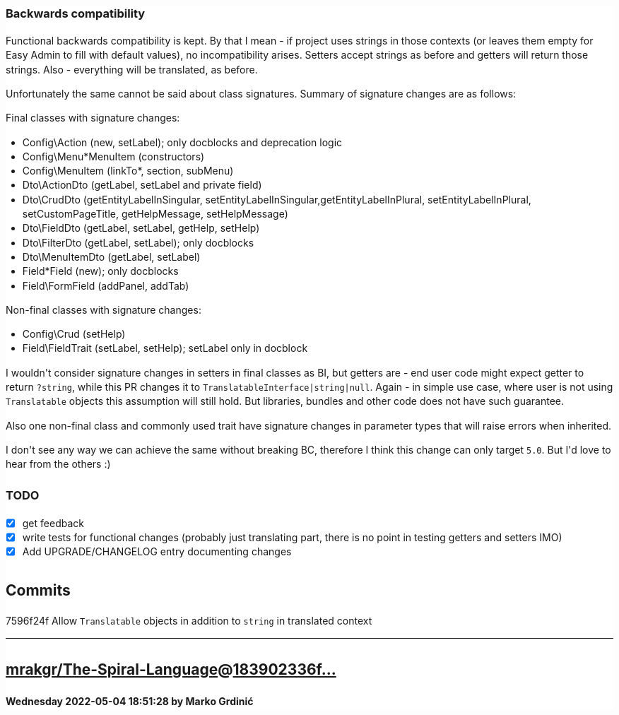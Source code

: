 ### Backwards compatibility

Functional backwards compatibility is kept. By that I mean - if project uses strings in those contexts (or leaves them empty for Easy Admin to fill with default values), no incompatibility arises. Setters accept strings as before and getters will return those strings. Also - everything will be translated, as before.

Unfortunately the same cannot be said about class signatures. Summary of signature changes are as follows:

Final classes with signature changes:

- Config\Action (new, setLabel); only docblocks and deprecation logic
- Config\Menu\*MenuItem (constructors)
- Config\MenuItem (linkTo*, section, subMenu)
- Dto\ActionDto (getLabel, setLabel and private field)
- Dto\CrudDto (getEntityLabelInSingular, setEntityLabelInSingular,getEntityLabelInPlural, setEntityLabelInPlural, setCustomPageTitle, getHelpMessage, setHelpMessage)
- Dto\FieldDto (getLabel, setLabel, getHelp, setHelp)
- Dto\FilterDto (getLabel, setLabel); only docblocks
- Dto\MenuItemDto (getLabel, setLabel)
- Field\*Field (new); only docblocks
- Field\FormField (addPanel, addTab)

Non-final classes with signature changes:

- Config\Crud (setHelp)
- Field\FieldTrait (setLabel, setHelp); setLabel only in docblock

I wouldn't consider signature changes in setters in final classes as BI, but getters are - end user code might expect getter to return `?string`, while this PR changes it to `TranslatableInterface|string|null`. Again - in simple use case, where user is not using `Translatable` objects this assumption will still hold. But libraries, bundles and other code does not have such guarantee.

Also one non-final class and commonly used trait have signature changes in parameter types that will raise errors when inherited.

I don't see any way we can achieve the same without breaking BC, therefore I think this change can only target `5.0`. But I'd love to hear from the others :)

### TODO

- [x] get feedback
- [x] write tests for functional changes (probably just translating part, there is no point in testing getters and setters IMO)
- [x] Add UPGRADE/CHANGELOG entry documenting changes

Commits
-------

7596f24f Allow `Translatable` objects in addition to `string` in translated context

---
## [mrakgr/The-Spiral-Language](https://github.com/mrakgr/The-Spiral-Language)@[183902336f...](https://github.com/mrakgr/The-Spiral-Language/commit/183902336fbbfa9352c9d25c763476d3cc54cd61)
#### Wednesday 2022-05-04 18:51:28 by Marko Grdinić
